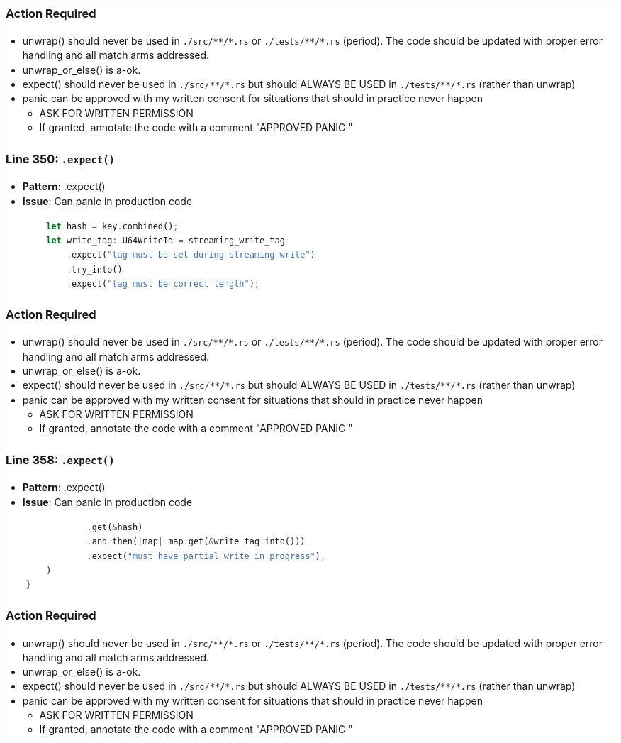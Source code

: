 ### Action Required

- unwrap() should never be used in `./src/**/*.rs` or `./tests/**/*.rs` (period). The code should be updated with proper error handling and all match arms addressed.
- unwrap_or_else() is a-ok. 
- expect() should never be used in `./src/**/*.rs` but should ALWAYS BE USED in `./tests/**/*.rs` (rather than unwrap)
- panic can be approved with my written consent for situations that should in practice never happen  
  - ASK FOR WRITTEN PERMISSION
  - If granted, annotate the code with a comment "APPROVED PANIC "


### Line 350: `.expect()`

- **Pattern**: .expect()
- **Issue**: Can panic in production code

```rust
        let hash = key.combined();
        let write_tag: U64WriteId = streaming_write_tag
            .expect("tag must be set during streaming write")
            .try_into()
            .expect("tag must be correct length");
```

### Action Required

- unwrap() should never be used in `./src/**/*.rs` or `./tests/**/*.rs` (period). The code should be updated with proper error handling and all match arms addressed.
- unwrap_or_else() is a-ok. 
- expect() should never be used in `./src/**/*.rs` but should ALWAYS BE USED in `./tests/**/*.rs` (rather than unwrap)
- panic can be approved with my written consent for situations that should in practice never happen  
  - ASK FOR WRITTEN PERMISSION
  - If granted, annotate the code with a comment "APPROVED PANIC "


### Line 358: `.expect()`

- **Pattern**: .expect()
- **Issue**: Can panic in production code

```rust
                .get(&hash)
                .and_then(|map| map.get(&write_tag.into()))
                .expect("must have partial write in progress"),
        )
    }
```

### Action Required

- unwrap() should never be used in `./src/**/*.rs` or `./tests/**/*.rs` (period). The code should be updated with proper error handling and all match arms addressed.
- unwrap_or_else() is a-ok. 
- expect() should never be used in `./src/**/*.rs` but should ALWAYS BE USED in `./tests/**/*.rs` (rather than unwrap)
- panic can be approved with my written consent for situations that should in practice never happen  
  - ASK FOR WRITTEN PERMISSION
  - If granted, annotate the code with a comment "APPROVED PANIC "
